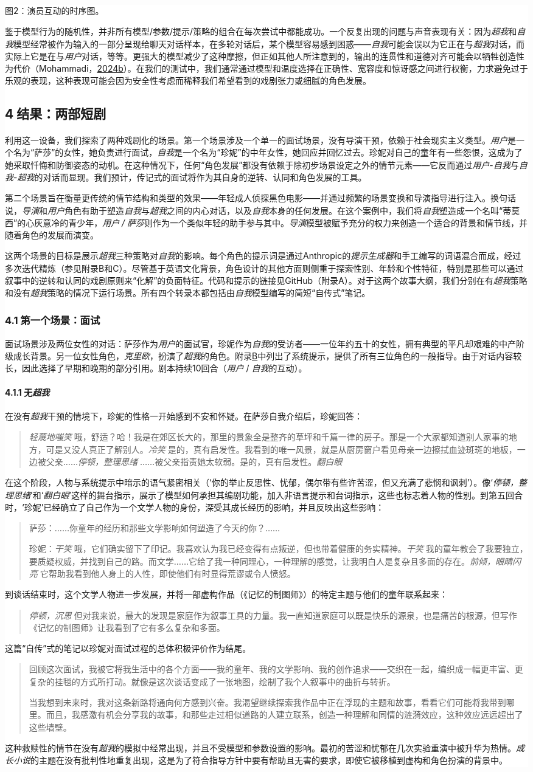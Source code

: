图2：演员互动的时序图。

鉴于模型行为的随机性，并非所有模型/参数/提示/策略的组合在每次尝试中都能成功。一个反复出现的问题与声音表现有关：因为*超我*和*自我*模型经常被作为输入的一部分呈现给聊天对话样本，在多轮对话后，某个模型容易感到困惑——*自我*可能会误以为它正在与*超我*对话，而实际上它是在与*用户*对话，等等。更强大的模型减少了这种摩擦，但正如其他人所注意到的，输出的连贯性和道德对齐可能会以牺牲创造性为代价（Mohammadi，[2024b](https://arxiv.org/html/2408.01725v2#bib.bib38)）。在我们的测试中，我们通常通过模型和温度选择在正确性、宽容度和惊讶感之间进行权衡，力求避免过于乐观的表现，这种表现可能会因为安全性考虑而稀释我们希望看到的戏剧张力或细腻的角色发展。

## 4 结果：两部短剧

利用这一设备，我们探索了两种戏剧化的场景。第一个场景涉及一个单一的面试场景，没有导演干预，依赖于社会现实主义类型。*用户*是一个名为“萨莎”的女性，她负责进行面试，*自我*是一个名为“珍妮”的中年女性，她回应并回忆过去。珍妮对自己的童年有一些怨恨，这成为了她采取忏悔和防御姿态的动机。在这种情况下，任何“角色发展”都没有依赖于除初步场景设定之外的情节元素——它反而通过*用户*-*自我*与*自我*-*超我*的对话而显现。我们预计，传记式的面试将作为其自身的逆转、认同和角色发展的工具。

第二个场景旨在衡量更传统的情节结构和类型的效果——年轻成人侦探黑色电影——并通过频繁的场景变换和导演指导进行注入。换句话说，*导演*和*用户*角色有助于塑造*自我*与*超我*之间的内心对话，以及*自我*本身的任何发展。在这个案例中，我们将*自我*塑造成一个名叫“蒂莫西”的心灰意冷的青少年，*用户 / 萨莎*则作为一个类似年轻的助手参与其中。*导演*模型被赋予充分的权力来创造一个适合的背景和情节线，并随着角色的发展而演变。

这两个场景的目标是展示*超我*三种策略对*自我*的影响。每个角色的提示词是通过Anthropic的*提示生成器*和手工编写的词语混合而成，经过多次迭代精炼（参见附录B和C）。尽管基于英语文化背景，角色设计的其他方面则侧重于探索性别、年龄和个性特征，特别是那些可以通过叙事中的逆转和认同的戏剧原则来“化解”的负面特征。代码和提示的链接见GitHub（附录A）。对于这两个故事大纲，我们分别在有*超我*策略和没有*超我*策略的情况下运行场景。所有四个转录本都包括由*自我*模型编写的简短“自传式”笔记。

### 4.1 第一个场景：面试

面试场景涉及两位女性的对话：萨莎作为*用户*的面试官，珍妮作为*自我*的受访者——一位年约五十的女性，拥有典型的平凡却艰难的中产阶级成长背景。另一位女性角色，*克里欧*，扮演了*超我*的角色。附录[B](https://arxiv.org/html/2408.01725v2#A2 "Appendix B Appendix B: Prompts for the Interview ‣ The Drama Machine: Simulating Character Development with LLM Agents")中列出了系统提示，提供了所有三位角色的一般指导。由于对话内容较长，因此选择了早期和晚期的部分引用。剧本持续10回合（*用户* / *自我*的互动）。

#### 4.1.1 无*超我*

在没有*超我*干预的情境下，珍妮的性格一开始感到不安和怀疑。在萨莎自我介绍后，珍妮回答：

> *轻蔑地嗤笑* 哦，舒适？哈！我是在郊区长大的，那里的景象全是整齐的草坪和千篇一律的房子。那是一个大家都知道别人家事的地方，可是又没人真正了解别人。*冷笑* 是的，真有启发性。我看到的唯一风景，就是从厨房窗户看见母亲一边擦拭血迹斑斑的地板，一边被父亲……*停顿，整理思绪* ……被父亲指责她太软弱。是的，真有启发性。*翻白眼*

在这个阶段，人物与系统提示中暗示的语气紧密相关（‘你的举止反思性、忧郁，偶尔带有些许苦涩，但又充满了悲悯和讽刺’）。像‘*停顿，整理思绪*’和‘*翻白眼*’这样的舞台指示，展示了模型如何承担其编剧功能，加入非语言提示和台词指示，这些也标志着人物的性别。到第五回合时，‘珍妮’已经确立了自己作为一个文学人物的身份，深受其成长经历的影响，并且反映出这些影响：

> 萨莎：……你童年的经历和那些文学影响如何塑造了今天的你？……
> 
> 珍妮：*干笑* 哦，它们确实留下了印记。我喜欢认为我已经变得有点叛逆，但也带着健康的务实精神。*干笑* 我的童年教会了我要独立，要质疑权威，并找到自己的路。而文学……它给了我一种同理心，一种理解的感觉，让我明白人是复杂且多面的存在。*前倾，眼睛闪亮* 它帮助我看到他人身上的人性，即使他们有时显得荒谬或令人愤怒。

到谈话结束时，这个文学人物进一步发展，并将一部虚构作品（《记忆的制图师》）的特定主题与他们的童年联系起来：

> *停顿，沉思* 但对我来说，最大的发现是家庭作为叙事工具的力量。我一直知道家庭可以既是快乐的源泉，也是痛苦的根源，但写作《记忆的制图师》让我看到了它有多么复杂和多面。

这篇“自传”式的笔记以珍妮对面试过程的总体积极评价作为结尾。

> 回顾这次面试，我被它将我生活中的各个方面——我的童年、我的文学影响、我的创作追求——交织在一起，编织成一幅更丰富、更复杂的挂毯的方式所打动。就像是这次谈话变成了一张地图，绘制了我个人叙事中的曲折与转折。
> 
> 当我想到未来时，我对这条新路将通向何方感到兴奋。我渴望继续探索我作品中正在浮现的主题和故事，看看它们可能将我带到哪里。而且，我感激有机会分享我的故事，和那些走过相似道路的人建立联系，创造一种理解和同情的涟漪效应，这种效应远远超出了这些墙壁。

这种救赎性的情节在没有*超我*的模拟中经常出现，并且不受模型和参数设置的影响。最初的苦涩和忧郁在几次实验重演中被升华为热情。*成长小说*的主题在没有批判性地重复出现，这是为了符合指导方针中要有帮助且无害的要求，即使它被移植到虚构和角色扮演的背景中。

